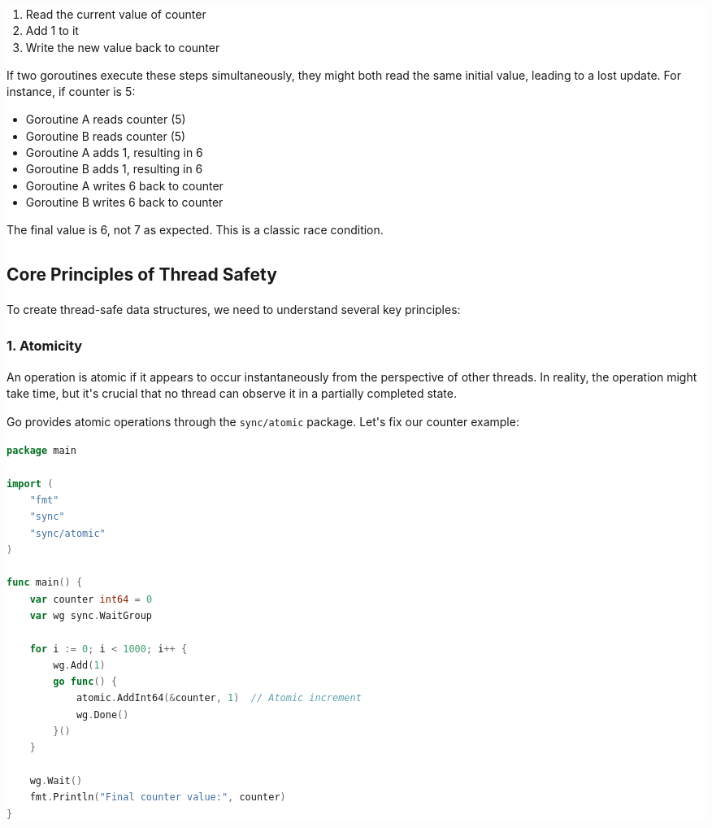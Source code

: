 1. Read the current value of counter
2. Add 1 to it
3. Write the new value back to counter

If two goroutines execute these steps simultaneously, they might both read the same initial value, leading to a lost update. For instance, if counter is 5:

* Goroutine A reads counter (5)
* Goroutine B reads counter (5)
* Goroutine A adds 1, resulting in 6
* Goroutine B adds 1, resulting in 6
* Goroutine A writes 6 back to counter
* Goroutine B writes 6 back to counter

The final value is 6, not 7 as expected. This is a classic race condition.

## Core Principles of Thread Safety

To create thread-safe data structures, we need to understand several key principles:

### 1. Atomicity

An operation is atomic if it appears to occur instantaneously from the perspective of other threads. In reality, the operation might take time, but it's crucial that no thread can observe it in a partially completed state.

Go provides atomic operations through the `sync/atomic` package. Let's fix our counter example:

```go
package main

import (
    "fmt"
    "sync"
    "sync/atomic"
)

func main() {
    var counter int64 = 0
    var wg sync.WaitGroup
  
    for i := 0; i < 1000; i++ {
        wg.Add(1)
        go func() {
            atomic.AddInt64(&counter, 1)  // Atomic increment
            wg.Done()
        }()
    }
  
    wg.Wait()
    fmt.Println("Final counter value:", counter)
}
```

